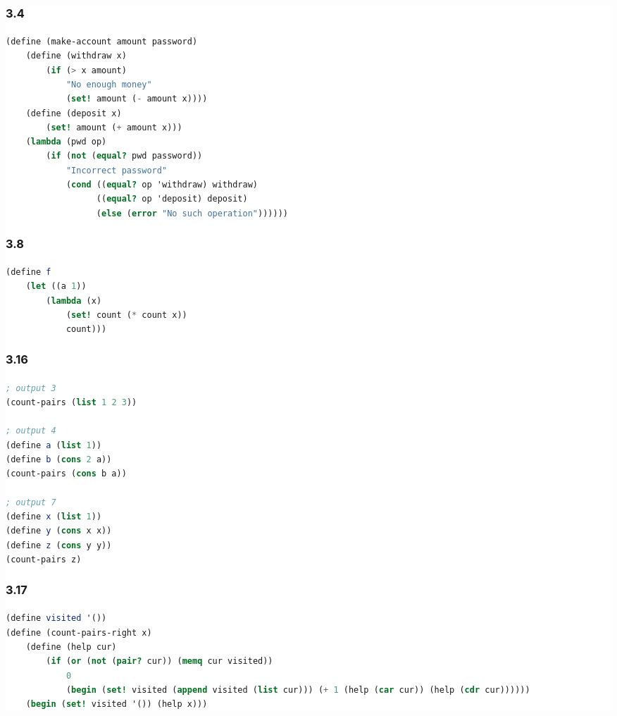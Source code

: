 ### 3.4
```scheme
(define (make-account amount password)
    (define (withdraw x)
        (if (> x amount)
            "No enough money"
            (set! amount (- amount x))))
    (define (deposit x)
        (set! amount (+ amount x)))
    (lambda (pwd op)
        (if (not (equal? pwd password))
            "Incorrect password"
            (cond ((equal? op 'withdraw) withdraw)
                  ((equal? op 'deposit) deposit)
                  (else (error "No such operation"))))))
```

### 3.8
```scheme
(define f
    (let ((a 1))
        (lambda (x)
            (set! count (* count x))
            count)))
```

### 3.16
```scheme
; output 3
(count-pairs (list 1 2 3))

; output 4
(define a (list 1))
(define b (cons 2 a))
(count-pairs (cons b a))

; output 7
(define x (list 1))
(define y (cons x x))
(define z (cons y y))
(count-pairs z)
```

### 3.17
```scheme
(define visited '())
(define (count-pairs-right x)
    (define (help cur)
        (if (or (not (pair? cur)) (memq cur visited))
            0
            (begin (set! visited (append visited (list cur))) (+ 1 (help (car cur)) (help (cdr cur))))))
    (begin (set! visited '()) (help x)))
```
